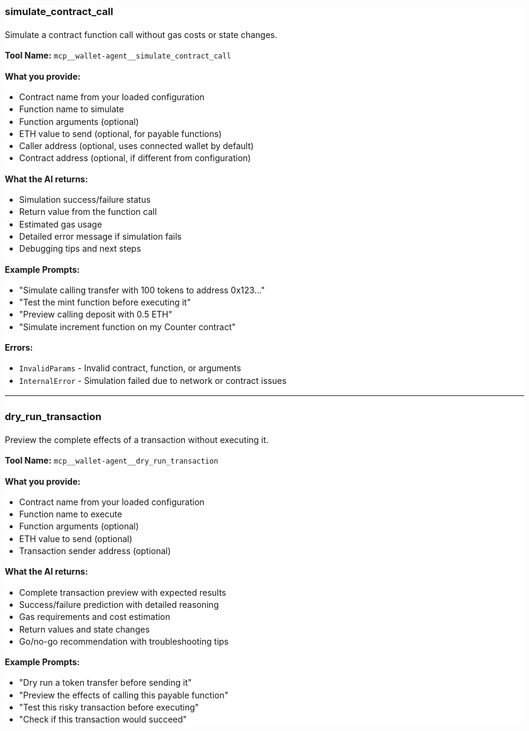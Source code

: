 ### simulate_contract_call

Simulate a contract function call without gas costs or state changes.

**Tool Name:** `mcp__wallet-agent__simulate_contract_call`

**What you provide:**
- Contract name from your loaded configuration
- Function name to simulate
- Function arguments (optional)
- ETH value to send (optional, for payable functions)
- Caller address (optional, uses connected wallet by default)
- Contract address (optional, if different from configuration)

**What the AI returns:**
- Simulation success/failure status
- Return value from the function call
- Estimated gas usage
- Detailed error message if simulation fails
- Debugging tips and next steps

**Example Prompts:**
- "Simulate calling transfer with 100 tokens to address 0x123..."
- "Test the mint function before executing it"
- "Preview calling deposit with 0.5 ETH"
- "Simulate increment function on my Counter contract"

**Errors:**
- `InvalidParams` - Invalid contract, function, or arguments
- `InternalError` - Simulation failed due to network or contract issues

---

### dry_run_transaction

Preview the complete effects of a transaction without executing it.

**Tool Name:** `mcp__wallet-agent__dry_run_transaction`

**What you provide:**
- Contract name from your loaded configuration
- Function name to execute
- Function arguments (optional)
- ETH value to send (optional)
- Transaction sender address (optional)

**What the AI returns:**
- Complete transaction preview with expected results
- Success/failure prediction with detailed reasoning
- Gas requirements and cost estimation
- Return values and state changes
- Go/no-go recommendation with troubleshooting tips

**Example Prompts:**
- "Dry run a token transfer before sending it"
- "Preview the effects of calling this payable function"
- "Test this risky transaction before executing"
- "Check if this transaction would succeed"
